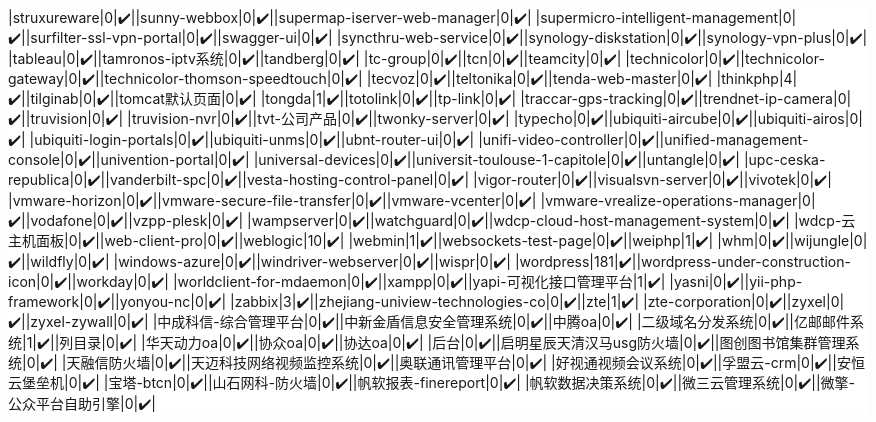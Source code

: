 |struxureware|0|✔️||sunny-webbox|0|✔️||supermap-iserver-web-manager|0|✔️|
|supermicro-intelligent-management|0|✔️||surfilter-ssl-vpn-portal|0|✔️||swagger-ui|0|✔️|
|syncthru-web-service|0|✔️||synology-diskstation|0|✔️||synology-vpn-plus|0|✔️|
|tableau|0|✔️||tamronos-iptv系统|0|✔️||tandberg|0|✔️|
|tc-group|0|✔️||tcn|0|✔️||teamcity|0|✔️|
|technicolor|0|✔️||technicolor-gateway|0|✔️||technicolor-thomson-speedtouch|0|✔️|
|tecvoz|0|✔️||teltonika|0|✔️||tenda-web-master|0|✔️|
|thinkphp|4|✔️||tilginab|0|✔️||tomcat默认页面|0|✔️|
|tongda|1|✔️||totolink|0|✔️||tp-link|0|✔️|
|traccar-gps-tracking|0|✔️||trendnet-ip-camera|0|✔️||truvision|0|✔️|
|truvision-nvr|0|✔️||tvt-公司产品|0|✔️||twonky-server|0|✔️|
|typecho|0|✔️||ubiquiti-aircube|0|✔️||ubiquiti-airos|0|✔️|
|ubiquiti-login-portals|0|✔️||ubiquiti-unms|0|✔️||ubnt-router-ui|0|✔️|
|unifi-video-controller|0|✔️||unified-management-console|0|✔️||univention-portal|0|✔️|
|universal-devices|0|✔️||universit-toulouse-1-capitole|0|✔️||untangle|0|✔️|
|upc-ceska-republica|0|✔️||vanderbilt-spc|0|✔️||vesta-hosting-control-panel|0|✔️|
|vigor-router|0|✔️||visualsvn-server|0|✔️||vivotek|0|✔️|
|vmware-horizon|0|✔️||vmware-secure-file-transfer|0|✔️||vmware-vcenter|0|✔️|
|vmware-vrealize-operations-manager|0|✔️||vodafone|0|✔️||vzpp-plesk|0|✔️|
|wampserver|0|✔️||watchguard|0|✔️||wdcp-cloud-host-management-system|0|✔️|
|wdcp-云主机面板|0|✔️||web-client-pro|0|✔️||weblogic|10|✔️|
|webmin|1|✔️||websockets-test-page|0|✔️||weiphp|1|✔️|
|whm|0|✔️||wijungle|0|✔️||wildfly|0|✔️|
|windows-azure|0|✔️||windriver-webserver|0|✔️||wispr|0|✔️|
|wordpress|181|✔️||wordpress-under-construction-icon|0|✔️||workday|0|✔️|
|worldclient-for-mdaemon|0|✔️||xampp|0|✔️||yapi-可视化接口管理平台|1|✔️|
|yasni|0|✔️||yii-php-framework|0|✔️||yonyou-nc|0|✔️|
|zabbix|3|✔️||zhejiang-uniview-technologies-co|0|✔️||zte|1|✔️|
|zte-corporation|0|✔️||zyxel|0|✔️||zyxel-zywall|0|✔️|
|中成科信-综合管理平台|0|✔️||中新金盾信息安全管理系统|0|✔️||中腾oa|0|✔️|
|二级域名分发系统|0|✔️||亿邮邮件系统|1|✔️||列目录|0|✔️|
|华天动力oa|0|✔️||协众oa|0|✔️||协达oa|0|✔️|
|后台|0|✔️||启明星辰天清汉马usg防火墙|0|✔️||图创图书馆集群管理系统|0|✔️|
|天融信防火墙|0|✔️||天迈科技网络视频监控系统|0|✔️||奥联通讯管理平台|0|✔️|
|好视通视频会议系统|0|✔️||孚盟云-crm|0|✔️||安恒云堡垒机|0|✔️|
|宝塔-btcn|0|✔️||山石网科-防火墙|0|✔️||帆软报表-finereport|0|✔️|
|帆软数据决策系统|0|✔️||微三云管理系统|0|✔️||微擎-公众平台自助引擎|0|✔️|